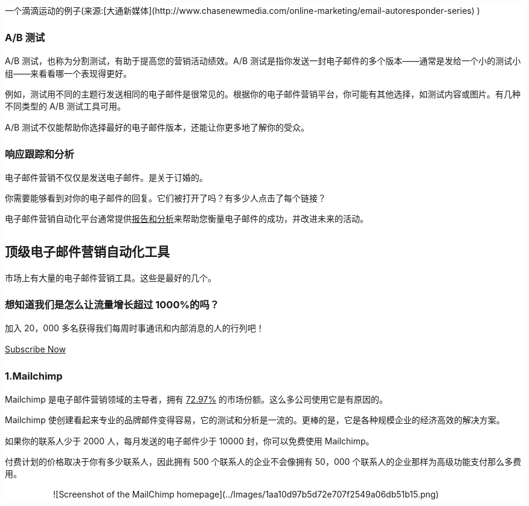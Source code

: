 <figcaption class="wp-caption-text">一个滴滴运动的例子(来源:[大通新媒体](http://www.chasenewmedia.com/online-marketing/email-autoresponder-series) )</figcaption>

</figure>

</figure>

### A/B 测试

A/B 测试，也称为分割测试，有助于提高您的营销活动绩效。A/B 测试是指你发送一封电子邮件的多个版本——通常是发给一个小的测试小组——来看看哪一个表现得更好。

例如，测试用不同的主题行发送相同的电子邮件是很常见的。根据你的电子邮件营销平台，你可能有其他选择，如测试内容或图片。有几种不同类型的 A/B 测试工具可用。

A/B 测试不仅能帮助你选择最好的电子邮件版本，还能让你更多地了解你的受众。

### 响应跟踪和分析

电子邮件营销不仅仅是发送电子邮件。是关于订婚的。

你需要能够看到对你的电子邮件的回复。它们被打开了吗？有多少人点击了每个链接？

电子邮件营销自动化平台通常提供[报告和分析](https://kinsta.com/blog/how-to-use-google-analytics/)来帮助您衡量电子邮件的成功，并改进未来的活动。

## 顶级电子邮件营销自动化工具

市场上有大量的电子邮件营销工具。这些是最好的几个。

 <dialog id="newsletter" class="dialog dialog has-dark-blue-background-color email-modal" aria-hidden="true">## 注册订阅时事通讯

<kinsta-form show-name="false" show-phone="false" show-website="false" show-company="false" show-disk-space="false" show-monthly-visits="false" show-number-of-websites="false" show-message="false" submit-button-text="Sign Up Now" submit-button-text-sending="Signing Up..." success-title="Thanks for subscribing!" success-message="Keep an eye out for our next newsletter." terms-template="newsletter" hubspot-source="subscribe_to_newsletter" submit-button-text-loading="Signing Up"></kinsta-form></dialog>

### 想知道我们是怎么让流量增长超过 1000%的吗？

加入 20，000 多名获得我们每周时事通讯和内部消息的人的行列吧！

[Subscribe Now](#newsletter)

### 1.Mailchimp

Mailchimp 是电子邮件营销领域的主导者，拥有 [72.97%](https://www.datanyze.com/market-share/email-marketing--13) 的市场份额。这么多公司使用它是有原因的。

Mailchimp 使创建看起来专业的品牌邮件变得容易，它的测试和分析是一流的。更棒的是，它是各种规模企业的经济高效的解决方案。

如果你的联系人少于 2000 人，每月发送的电子邮件少于 10000 封，你可以免费使用 Mailchimp。

付费计划的价格取决于你有多少联系人，因此拥有 500 个联系人的企业不会像拥有 50，000 个联系人的企业那样为高级功能支付那么多费用。

<figure>

<figure style="width: 961px" class="wp-caption alignnone">![Screenshot of the MailChimp homepage](../Images/1aa10d97b5d72e707f2549a06db51b15.png)
